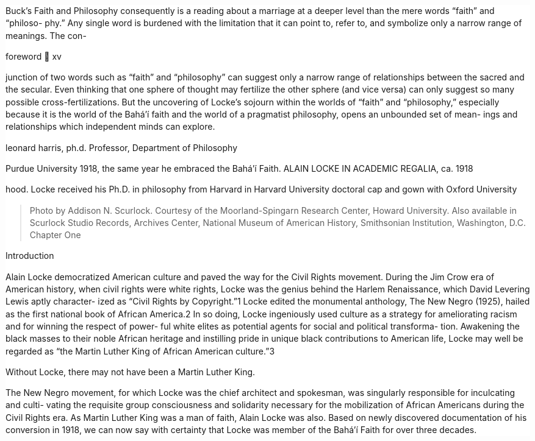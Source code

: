 Buck’s Faith and Philosophy consequently is a reading about a
marriage at a deeper level than the mere words “faith” and “philoso-
phy.” Any single word is burdened with the limitation that it can point
to, refer to, and symbolize only a narrow range of meanings. The con-

foreword            xv

junction of two words such as “faith” and “philosophy” can suggest
only a narrow range of relationships between the sacred and the secular.
Even thinking that one sphere of thought may fertilize the other sphere
(and vice versa) can only suggest so many possible cross-fertilizations.
But the uncovering of Locke’s sojourn within the worlds of “faith” and
“philosophy,” especially because it is the world of the Bahá’í faith and
the world of a pragmatist philosophy, opens an unbounded set of mean-
ings and relationships which independent minds can explore.

leonard harris, ph.d.
Professor, Department of Philosophy

Purdue University
1918, the same year he embraced the Bahá’í Faith.
ALAIN LOCKE IN ACADEMIC REGALIA, ca. 1918

hood. Locke received his Ph.D. in philosophy from Harvard in
Harvard University doctoral cap and gown with Oxford University

> Photo by Addison N. Scurlock. Courtesy of the Moorland-Spingarn Research Center, Howard University. Also available in
> Scurlock Studio Records, Archives Center, National Museum of American History, Smithsonian Institution, Washington, D.C.
Chapter One

Introduction

Alain Locke democratized American culture and paved the way for the
Civil Rights movement. During the Jim Crow era of American history,
when civil rights were white rights, Locke was the genius behind the
Harlem Renaissance, which David Levering Lewis aptly character-
ized as “Civil Rights by Copyright.”1 Locke edited the monumental
anthology, The New Negro (1925), hailed as the first national book of
African America.2 In so doing, Locke ingeniously used culture as a
strategy for ameliorating racism and for winning the respect of power-
ful white elites as potential agents for social and political transforma-
tion. Awakening the black masses to their noble African heritage and
instilling pride in unique black contributions to American life, Locke
may well be regarded as “the Martin Luther King of African American
culture.”3

Without Locke, there may not have been a Martin Luther King.

The New Negro movement, for which Locke was the chief architect
and spokesman, was singularly responsible for inculcating and culti-
vating the requisite group consciousness and solidarity necessary for
the mobilization of African Americans during the Civil Rights era. As
Martin Luther King was a man of faith, Alain Locke was also. Based
on newly discovered documentation of his conversion in 1918, we can
now say with certainty that Locke was member of the Bahá’í Faith for
over three decades.
